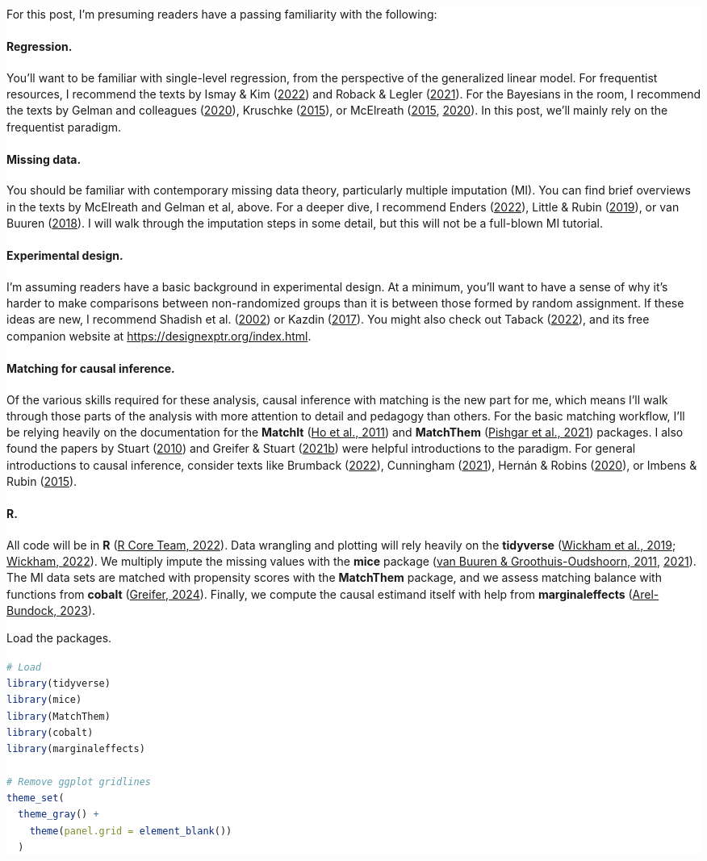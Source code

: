 For this post, I’m presuming readers have a passing familiarity with the following:

#### Regression.

You’ll want to be familiar with single-level regression, from the perspective of the generalized linear model. For frequentist resources, I recommend the texts by Ismay & Kim ([2022](#ref-ismay2022StatisticalInference)) and Roback & Legler ([2021](#ref-roback2021beyond)). For the Bayesians in the room, I recommend the texts by Gelman and colleagues ([2020](#ref-gelmanRegressionOtherStories2020)), Kruschke ([2015](#ref-kruschkeDoingBayesianData2015)), or McElreath ([2015](#ref-mcelreathStatisticalRethinkingBayesian2015), [2020](#ref-mcelreathStatisticalRethinkingBayesian2020)). In this post, we’ll mainly rely on the frequentist paradigm.

#### Missing data.

You should be familiar with contemporary missing data theory, particularly multiple imputation (MI). You can find brief overviews in the texts by McElreath and Gelman et al, above. For a deeper dive, I recommend Enders ([2022](#ref-enders2022applied)), Little & Rubin ([2019](#ref-little2019statistical)), or van Buuren ([2018](#ref-vanbuurenFlexibleImputationMissing2018)). I will walk through the imputation steps in some detail, but this will not be a full-blown MI tutorial.

#### Experimental design.

I’m assuming readers have a basic background in experimental design. At a minimum, you’ll want to have a sense of why it’s harder to make comparisons between non-randomized groups than it is between those formed by random assignment. If these ideas are new, I recommend Shadish et al. ([2002](#ref-shadish2002Experimental)) or Kazdin ([2017](#ref-kazdin2017ResearchDesign)). You might also check out Taback ([2022](#ref-taback2022DesignAndAnalysis)), and its free companion website at <https://designexptr.org/index.html>.

#### Matching for causal inference.

Of the various skills required for these analysis, causal inference with matching is the new part for me, which means I’ll walk through those parts of the analysis with more attention to detail and pedagogy than others. For the basic matching workflow, I’ll be relying heavily on the documentation for the **MatchIt** ([Ho et al., 2011](#ref-ho2011MatchIt)) and **MatchThem** ([Pishgar et al., 2021](#ref-pishgar2021MatchThem)) packages. I also found the papers by Stuart ([2010](#ref-stuart2010matching)) and Greifer & Stuart ([2021b](#ref-greifer2021matching)) were helpful introductions to the paradigm. For general introductions to causal inference, consider texts like Brumback ([2022](#ref-brumback2022Fundamentals)), Cunningham ([2021](#ref-cunningham2021causal)), Hernán & Robins ([2020](#ref-hernan2020CausalInference)), or Imbens & Rubin ([2015](#ref-imbensCausalInferenceStatistics2015)).

#### **R**.

All code will be in **R** ([R Core Team, 2022](#ref-R-base)). Data wrangling and plotting will rely heavily on the **tidyverse** ([Wickham et al., 2019](#ref-wickhamWelcomeTidyverse2019); [Wickham, 2022](#ref-R-tidyverse)). We multiply impute the missing values with the **mice** package ([van Buuren & Groothuis-Oudshoorn, 2011](#ref-mice2011), [2021](#ref-R-mice)). The MI data sets are matched with propensity scores with the **MatchThem** package, and we assess matching balance with functions from **cobalt** ([Greifer, 2024](#ref-R-cobalt)). Finally, we compute the causal estimand itself with help from **marginaleffects** ([Arel-Bundock, 2023](#ref-R-marginaleffects)).

Load the packages.

``` r
# Load
library(tidyverse)
library(mice)
library(MatchThem)
library(cobalt)
library(marginaleffects)

# Remove ggplot gridlines
theme_set(
  theme_gray() +
    theme(panel.grid = element_blank())
  )
```
